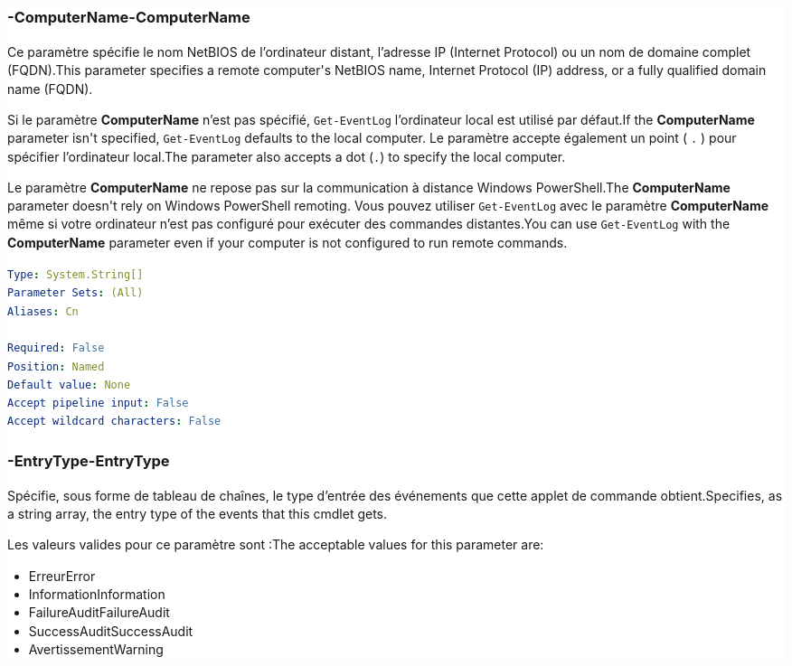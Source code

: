 ### <span data-ttu-id="7144d-203">-ComputerName</span><span class="sxs-lookup"><span data-stu-id="7144d-203">-ComputerName</span></span>

<span data-ttu-id="7144d-204">Ce paramètre spécifie le nom NetBIOS de l’ordinateur distant, l’adresse IP (Internet Protocol) ou un nom de domaine complet (FQDN).</span><span class="sxs-lookup"><span data-stu-id="7144d-204">This parameter specifies a remote computer's NetBIOS name, Internet Protocol (IP) address, or a fully qualified domain name (FQDN).</span></span>

<span data-ttu-id="7144d-205">Si le paramètre **ComputerName** n’est pas spécifié, `Get-EventLog` l’ordinateur local est utilisé par défaut.</span><span class="sxs-lookup"><span data-stu-id="7144d-205">If the **ComputerName** parameter isn't specified, `Get-EventLog` defaults to the local computer.</span></span> <span data-ttu-id="7144d-206">Le paramètre accepte également un point ( `.` ) pour spécifier l’ordinateur local.</span><span class="sxs-lookup"><span data-stu-id="7144d-206">The parameter also accepts a dot (`.`) to specify the local computer.</span></span>

<span data-ttu-id="7144d-207">Le paramètre **ComputerName** ne repose pas sur la communication à distance Windows PowerShell.</span><span class="sxs-lookup"><span data-stu-id="7144d-207">The **ComputerName** parameter doesn't rely on Windows PowerShell remoting.</span></span> <span data-ttu-id="7144d-208">Vous pouvez utiliser `Get-EventLog` avec le paramètre **ComputerName** même si votre ordinateur n’est pas configuré pour exécuter des commandes distantes.</span><span class="sxs-lookup"><span data-stu-id="7144d-208">You can use `Get-EventLog` with the **ComputerName** parameter even if your computer is not configured to run remote commands.</span></span>

```yaml
Type: System.String[]
Parameter Sets: (All)
Aliases: Cn

Required: False
Position: Named
Default value: None
Accept pipeline input: False
Accept wildcard characters: False
```

### <span data-ttu-id="7144d-209">-EntryType</span><span class="sxs-lookup"><span data-stu-id="7144d-209">-EntryType</span></span>

<span data-ttu-id="7144d-210">Spécifie, sous forme de tableau de chaînes, le type d’entrée des événements que cette applet de commande obtient.</span><span class="sxs-lookup"><span data-stu-id="7144d-210">Specifies, as a string array, the entry type of the events that this cmdlet gets.</span></span>

<span data-ttu-id="7144d-211">Les valeurs valides pour ce paramètre sont :</span><span class="sxs-lookup"><span data-stu-id="7144d-211">The acceptable values for this parameter are:</span></span>

- <span data-ttu-id="7144d-212">Erreur</span><span class="sxs-lookup"><span data-stu-id="7144d-212">Error</span></span>
- <span data-ttu-id="7144d-213">Information</span><span class="sxs-lookup"><span data-stu-id="7144d-213">Information</span></span>
- <span data-ttu-id="7144d-214">FailureAudit</span><span class="sxs-lookup"><span data-stu-id="7144d-214">FailureAudit</span></span>
- <span data-ttu-id="7144d-215">SuccessAudit</span><span class="sxs-lookup"><span data-stu-id="7144d-215">SuccessAudit</span></span>
- <span data-ttu-id="7144d-216">Avertissement</span><span class="sxs-lookup"><span data-stu-id="7144d-216">Warning</span></span>
